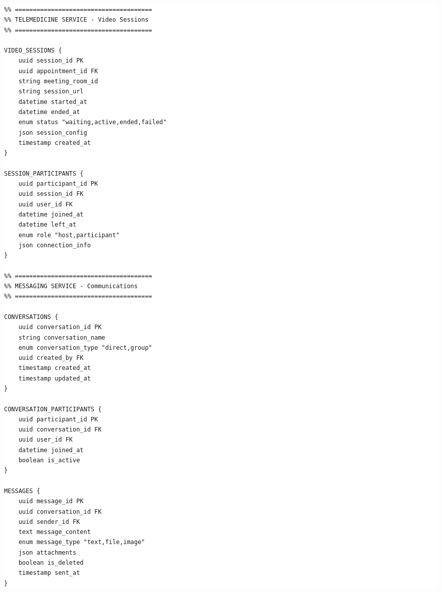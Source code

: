     %% ======================================
    %% TELEMEDICINE SERVICE - Video Sessions
    %% ======================================
    
    VIDEO_SESSIONS {
        uuid session_id PK
        uuid appointment_id FK
        string meeting_room_id
        string session_url
        datetime started_at
        datetime ended_at
        enum status "waiting,active,ended,failed"
        json session_config
        timestamp created_at
    }

    SESSION_PARTICIPANTS {
        uuid participant_id PK
        uuid session_id FK
        uuid user_id FK
        datetime joined_at
        datetime left_at
        enum role "host,participant"
        json connection_info
    }

    %% ======================================
    %% MESSAGING SERVICE - Communications
    %% ======================================
    
    CONVERSATIONS {
        uuid conversation_id PK
        string conversation_name
        enum conversation_type "direct,group"
        uuid created_by FK
        timestamp created_at
        timestamp updated_at
    }

    CONVERSATION_PARTICIPANTS {
        uuid participant_id PK
        uuid conversation_id FK
        uuid user_id FK
        datetime joined_at
        boolean is_active
    }

    MESSAGES {
        uuid message_id PK
        uuid conversation_id FK
        uuid sender_id FK
        text message_content
        enum message_type "text,file,image"
        json attachments
        boolean is_deleted
        timestamp sent_at
    }
